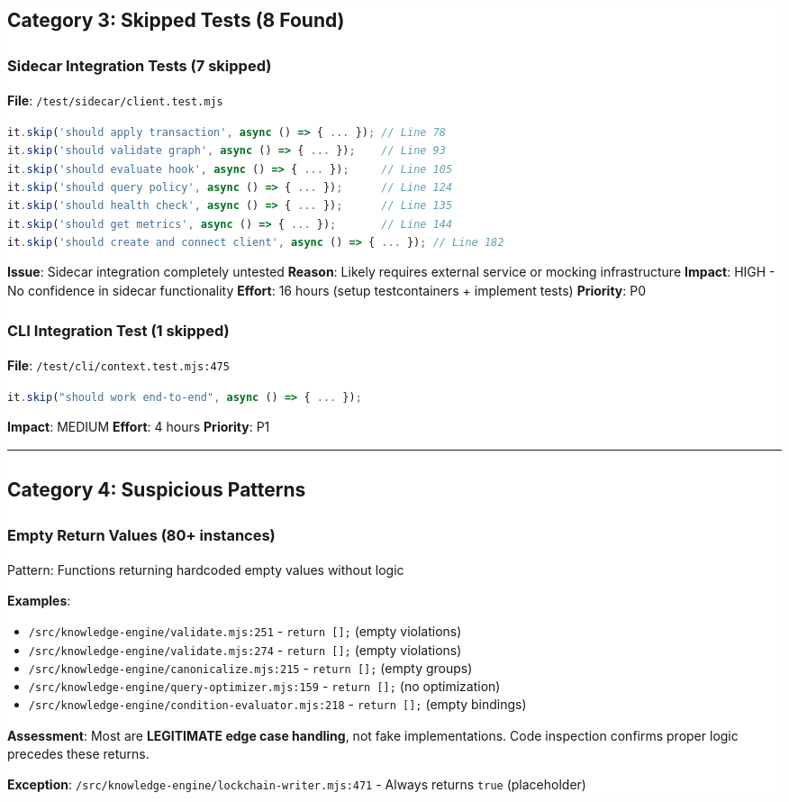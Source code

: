 
## Category 3: Skipped Tests (8 Found)

### Sidecar Integration Tests (7 skipped)

**File**: `/test/sidecar/client.test.mjs`

```javascript
it.skip('should apply transaction', async () => { ... }); // Line 78
it.skip('should validate graph', async () => { ... });    // Line 93
it.skip('should evaluate hook', async () => { ... });     // Line 105
it.skip('should query policy', async () => { ... });      // Line 124
it.skip('should health check', async () => { ... });      // Line 135
it.skip('should get metrics', async () => { ... });       // Line 144
it.skip('should create and connect client', async () => { ... }); // Line 182
```

**Issue**: Sidecar integration completely untested
**Reason**: Likely requires external service or mocking infrastructure
**Impact**: HIGH - No confidence in sidecar functionality
**Effort**: 16 hours (setup testcontainers + implement tests)
**Priority**: P0

### CLI Integration Test (1 skipped)

**File**: `/test/cli/context.test.mjs:475`
```javascript
it.skip("should work end-to-end", async () => { ... });
```

**Impact**: MEDIUM
**Effort**: 4 hours
**Priority**: P1

---

## Category 4: Suspicious Patterns

### Empty Return Values (80+ instances)

Pattern: Functions returning hardcoded empty values without logic

**Examples**:
- `/src/knowledge-engine/validate.mjs:251` - `return [];` (empty violations)
- `/src/knowledge-engine/validate.mjs:274` - `return [];` (empty violations)
- `/src/knowledge-engine/canonicalize.mjs:215` - `return [];` (empty groups)
- `/src/knowledge-engine/query-optimizer.mjs:159` - `return [];` (no optimization)
- `/src/knowledge-engine/condition-evaluator.mjs:218` - `return [];` (empty bindings)

**Assessment**: Most are **LEGITIMATE edge case handling**, not fake implementations. Code inspection confirms proper logic precedes these returns.

**Exception**: `/src/knowledge-engine/lockchain-writer.mjs:471` - Always returns `true` (placeholder)
